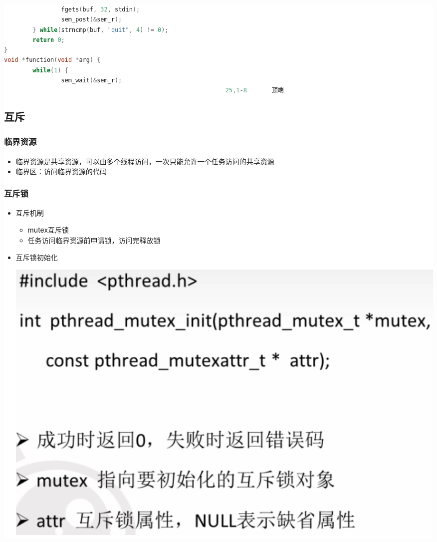 ```c
                fgets(buf, 32, stdin);
                sem_post(&sem_r);
        } while(strncmp(buf, "quit", 4) != 0);
        return 0;
}
void *function(void *arg) {
        while(1) {
                sem_wait(&sem_r);
                                                              25,1-8       顶端

```

## 互斥

### 临界资源

- 临界资源是共享资源，可以由多个线程访问，一次只能允许一个任务访问的共享资源
- 临界区：访问临界资源的代码

### 互斥锁

- 互斥机制
  - mutex互斥锁
  - 任务访问临界资源前申请锁，访问完释放锁

- 互斥锁初始化

  ![image-20230221162356468](image-20230221162356468.png)
